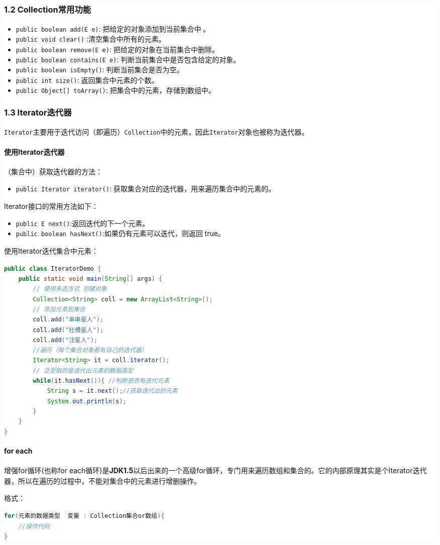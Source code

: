 ### 1.2 Collection常用功能

- `public boolean add(E e)`:   把给定的对象添加到当前集合中 。
- `public void clear()` :清空集合中所有的元素。
- `public boolean remove(E e)`: 把给定的对象在当前集合中删除。
- `public boolean contains(E e)`: 判断当前集合中是否包含给定的对象。
- `public boolean isEmpty()`: 判断当前集合是否为空。
- `public int size()`: 返回集合中元素的个数。
- `public Object[] toArray()`: 把集合中的元素，存储到数组中。

### 1.3 Iterator迭代器

`Iterator`主要用于迭代访问（即遍历）`Collection`中的元素，因此`Iterator`对象也被称为迭代器。

#### 使用Iterator迭代器

（集合中）获取迭代器的方法：
- `public Iterator iterator()`: 获取集合对应的迭代器，用来遍历集合中的元素的。

Iterator接口的常用方法如下：
- `public E next()`:返回迭代的下一个元素。
- `public boolean hasNext()`:如果仍有元素可以迭代，则返回 true。

使用Iterator迭代集合中元素：
```java
public class IteratorDemo {
  	public static void main(String[] args) {
        // 使用多态方式 创建对象
        Collection<String> coll = new ArrayList<String>();
        // 添加元素到集合
        coll.add("串串星人");
        coll.add("吐槽星人");
        coll.add("汪星人");
        //遍历（每个集合对象都有自己的迭代器）
        Iterator<String> it = coll.iterator();
        // 泛型指的是迭代出元素的数据类型
        while(it.hasNext()){ //判断是否有迭代元素
            String s = it.next();//获取迭代出的元素
            System.out.println(s);
        }
  	}
}
```
#### for each

增强for循环(也称for each循环)是**JDK1.5**以后出来的一个高级for循环，专门用来遍历数组和集合的。它的内部原理其实是个Iterator迭代器，所以在遍历的过程中，不能对集合中的元素进行增删操作。

格式：
```java
for(元素的数据类型  变量 : Collection集合or数组){ 
    //操作代码
}
```
